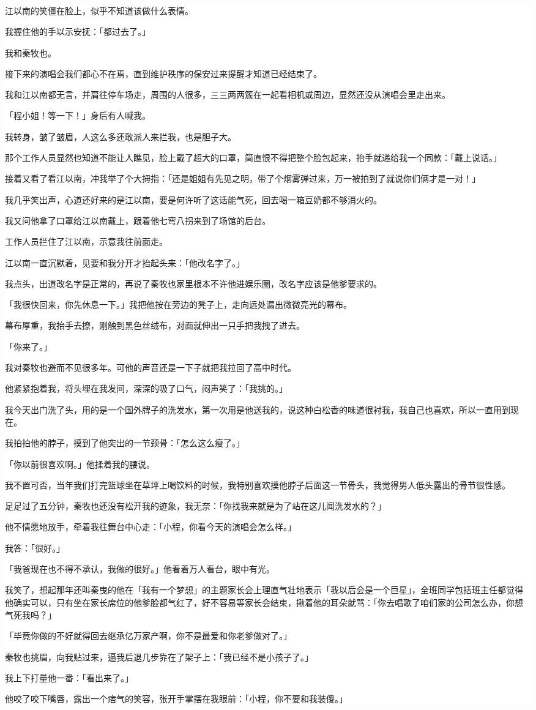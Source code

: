 江以南的笑僵在脸上，似乎不知道该做什么表情。

我握住他的手以示安抚：「都过去了。」

我和秦牧也。

接下来的演唱会我们都心不在焉，直到维护秩序的保安过来提醒才知道已经结束了。

我和江以南都无言，并肩往停车场走，周围的人很多，三三两两簇在一起看相机或周边，显然还没从演唱会里走出来。

「程小姐！等一下！」身后有人喊我。

我转身，皱了皱眉，人这么多还敢派人来拦我，也是胆子大。

那个工作人员显然也知道不能让人瞧见，脸上戴了超大的口罩，简直恨不得把整个脸包起来，抬手就递给我一个同款：「戴上说话。」

接着又看了看江以南，冲我举了个大拇指：「还是姐姐有先见之明，带了个烟雾弹过来，万一被拍到了就说你们俩才是一对！」

我几乎笑出声，心道还好来的是江以南，要是何许听了这话能气死，回去喝一箱豆奶都不够消火的。

我又问他拿了口罩给江以南戴上，跟着他七弯八拐来到了场馆的后台。

工作人员拦住了江以南，示意我往前面走。

江以南一直沉默着，见要和我分开才抬起头来：「他改名字了。」

我点头，出道改名字是正常的，再说了秦牧也家里根本不许他进娱乐圈，改名字应该是他爹要求的。

「我很快回来，你先休息一下。」我把他按在旁边的凳子上，走向远处漏出微微亮光的幕布。

幕布厚重，我抬手去撩，刚触到黑色丝绒布，对面就伸出一只手把我拽了进去。

「你来了。」

我对秦牧也避而不见很多年。可他的声音还是一下子就把我拉回了高中时代。

他紧紧抱着我，将头埋在我发间，深深的吸了口气，闷声笑了：「我挑的。」

我今天出门洗了头，用的是一个国外牌子的洗发水，第一次用是他送我的，说这种白松香的味道很衬我，我自己也喜欢，所以一直用到现在。

我拍拍他的脖子，摸到了他突出的一节颈骨：「怎么这么瘦了。」

「你以前很喜欢啊。」他揉着我的腰说。

我不置可否，当年我们打完篮球坐在草坪上喝饮料的时候，我特别喜欢摸他脖子后面这一节骨头，我觉得男人低头露出的骨节很性感。

足足过了五分钟，秦牧也还没有松开我的迹象，我无奈：「你找我来就是为了站在这儿闻洗发水的？」

他不情愿地放手，牵着我往舞台中心走：「小程，你看今天的演唱会怎么样。」

我答：「很好。」

「我爸现在也不得不承认，我做的很好。」他看着万人看台，眼中有光。

我笑了，想起那年还叫秦曳的他在「我有一个梦想」的主题家长会上理直气壮地表示「我以后会是一个巨星」，全班同学包括班主任都觉得他确实可以，只有坐在家长席位的他爹脸都气红了，好不容易等家长会结束，揪着他的耳朵就骂：「你去唱歌了咱们家的公司怎么办，你想气死我吗？」

「毕竟你做的不好就得回去继承亿万家产啊，你不是最爱和你老爹做对了。」

秦牧也挑眉，向我贴过来，逼我后退几步靠在了架子上：「我已经不是小孩子了。」

我上下打量他一番：「看出来了。」

他咬了咬下嘴唇，露出一个痞气的笑容，张开手掌摆在我眼前：「小程，你不要和我装傻。」
